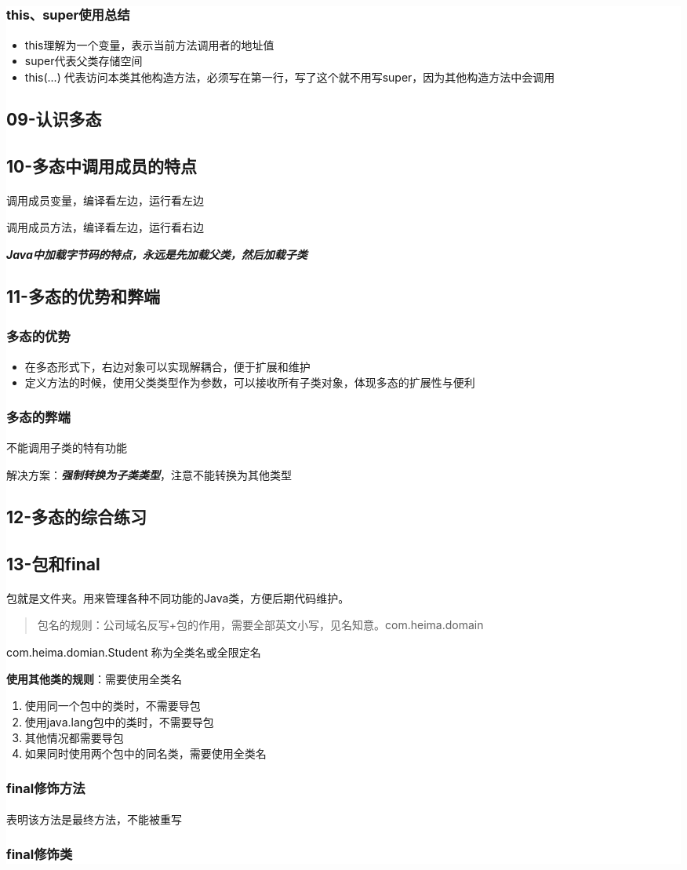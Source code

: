 ### this、super使用总结

- this理解为一个变量，表示当前方法调用者的地址值
- super代表父类存储空间
- this(...) 代表访问本类其他构造方法，必须写在第一行，写了这个就不用写super，因为其他构造方法中会调用

## 09-认识多态

## 10-多态中调用成员的特点

调用成员变量，编译看左边，运行看左边

调用成员方法，编译看左边，运行看右边

***Java中加载字节码的特点，永远是先加载父类，然后加载子类***

## 11-多态的优势和弊端

### 多态的优势

- 在多态形式下，右边对象可以实现解耦合，便于扩展和维护
- 定义方法的时候，使用父类类型作为参数，可以接收所有子类对象，体现多态的扩展性与便利

### 多态的弊端

不能调用子类的特有功能

解决方案：***强制转换为子类类型***，注意不能转换为其他类型

## 12-多态的综合练习

## 13-包和final

包就是文件夹。用来管理各种不同功能的Java类，方便后期代码维护。

> 包名的规则：公司域名反写+包的作用，需要全部英文小写，见名知意。com.heima.domain

com.heima.domian.Student 称为全类名或全限定名

**使用其他类的规则**：需要使用全类名

1. 使用同一个包中的类时，不需要导包
2. 使用java.lang包中的类时，不需要导包
3. 其他情况都需要导包
4. 如果同时使用两个包中的同名类，需要使用全类名

### final修饰方法

表明该方法是最终方法，不能被重写

### final修饰类
